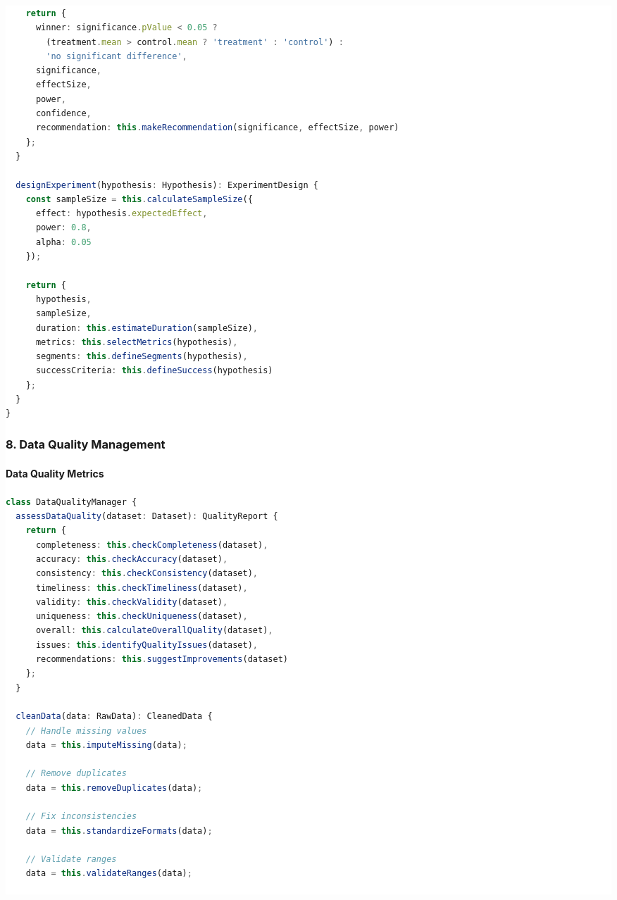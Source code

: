 ```typescript
    return {
      winner: significance.pValue < 0.05 ? 
        (treatment.mean > control.mean ? 'treatment' : 'control') : 
        'no significant difference',
      significance,
      effectSize,
      power,
      confidence,
      recommendation: this.makeRecommendation(significance, effectSize, power)
    };
  }
  
  designExperiment(hypothesis: Hypothesis): ExperimentDesign {
    const sampleSize = this.calculateSampleSize({
      effect: hypothesis.expectedEffect,
      power: 0.8,
      alpha: 0.05
    });
    
    return {
      hypothesis,
      sampleSize,
      duration: this.estimateDuration(sampleSize),
      metrics: this.selectMetrics(hypothesis),
      segments: this.defineSegments(hypothesis),
      successCriteria: this.defineSuccess(hypothesis)
    };
  }
}
```

### 8. Data Quality Management

#### Data Quality Metrics
```typescript
class DataQualityManager {
  assessDataQuality(dataset: Dataset): QualityReport {
    return {
      completeness: this.checkCompleteness(dataset),
      accuracy: this.checkAccuracy(dataset),
      consistency: this.checkConsistency(dataset),
      timeliness: this.checkTimeliness(dataset),
      validity: this.checkValidity(dataset),
      uniqueness: this.checkUniqueness(dataset),
      overall: this.calculateOverallQuality(dataset),
      issues: this.identifyQualityIssues(dataset),
      recommendations: this.suggestImprovements(dataset)
    };
  }
  
  cleanData(data: RawData): CleanedData {
    // Handle missing values
    data = this.imputeMissing(data);
    
    // Remove duplicates
    data = this.removeDuplicates(data);
    
    // Fix inconsistencies
    data = this.standardizeFormats(data);
    
    // Validate ranges
    data = this.validateRanges(data);
    
```